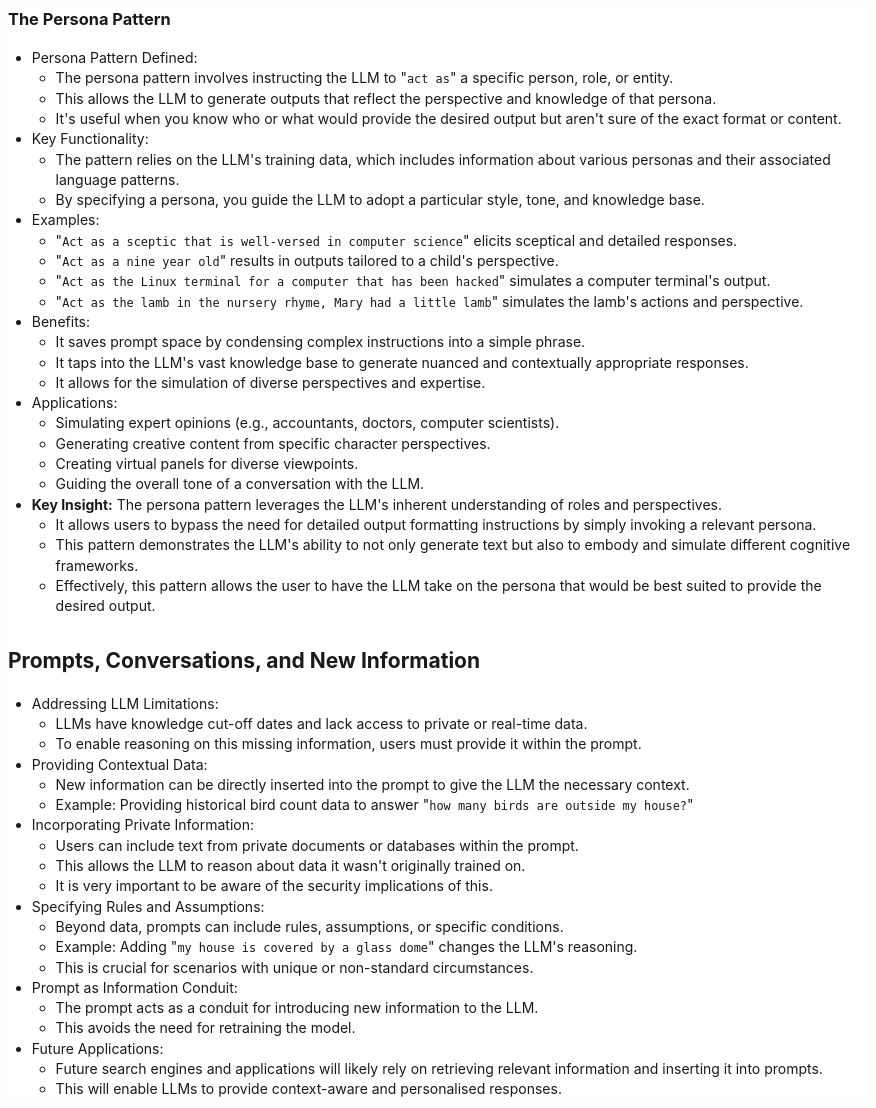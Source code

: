 ### The Persona Pattern

* Persona Pattern Defined:
  * The persona pattern involves instructing the LLM to "`act as`" a specific person, role, or entity.
  * This allows the LLM to generate outputs that reflect the perspective and knowledge of that persona.
  * It's useful when you know who or what would provide the desired output but aren't sure of the exact format or content.
* Key Functionality:
  * The pattern relies on the LLM's training data, which includes information about various personas and their associated language patterns.
  * By specifying a persona, you guide the LLM to adopt a particular style, tone, and knowledge base.
* Examples:
  * "`Act as a sceptic that is well-versed in computer science`" elicits sceptical and detailed responses.
  * "`Act as a nine year old`" results in outputs tailored to a child's perspective.
  * "`Act as the Linux terminal for a computer that has been hacked`" simulates a computer terminal's output.
  * "`Act as the lamb in the nursery rhyme, Mary had a little lamb`" simulates the lamb's actions and perspective.
* Benefits:
  * It saves prompt space by condensing complex instructions into a simple phrase.
  * It taps into the LLM's vast knowledge base to generate nuanced and contextually appropriate responses.
  * It allows for the simulation of diverse perspectives and expertise.
* Applications:
  * Simulating expert opinions (e.g., accountants, doctors, computer scientists).
  * Generating creative content from specific character perspectives.
  * Creating virtual panels for diverse viewpoints.
  * Guiding the overall tone of a conversation with the LLM.
* **Key Insight:** The persona pattern leverages the LLM's inherent understanding of roles and perspectives.
  * It allows users to bypass the need for detailed output formatting instructions by simply invoking a relevant persona.
  * This pattern demonstrates the LLM's ability to not only generate text but also to embody and simulate different cognitive frameworks.
  * Effectively, this pattern allows the user to have the LLM take on the persona that would be best suited to provide the desired output.

## Prompts, Conversations, and New Information

* Addressing LLM Limitations:
  * LLMs have knowledge cut-off dates and lack access to private or real-time data.
  * To enable reasoning on this missing information, users must provide it within the prompt.
* Providing Contextual Data:
  * New information can be directly inserted into the prompt to give the LLM the necessary context.
  * Example: Providing historical bird count data to answer "`how many birds are outside my house?`"
* Incorporating Private Information:
  * Users can include text from private documents or databases within the prompt.
  * This allows the LLM to reason about data it wasn't originally trained on.
  * It is very important to be aware of the security implications of this.
* Specifying Rules and Assumptions:
  * Beyond data, prompts can include rules, assumptions, or specific conditions.
  * Example: Adding "`my house is covered by a glass dome`" changes the LLM's reasoning.
  * This is crucial for scenarios with unique or non-standard circumstances.
* Prompt as Information Conduit:
  * The prompt acts as a conduit for introducing new information to the LLM.
  * This avoids the need for retraining the model.
* Future Applications:
  * Future search engines and applications will likely rely on retrieving relevant information and inserting it into prompts.
  * This will enable LLMs to provide context-aware and personalised responses.